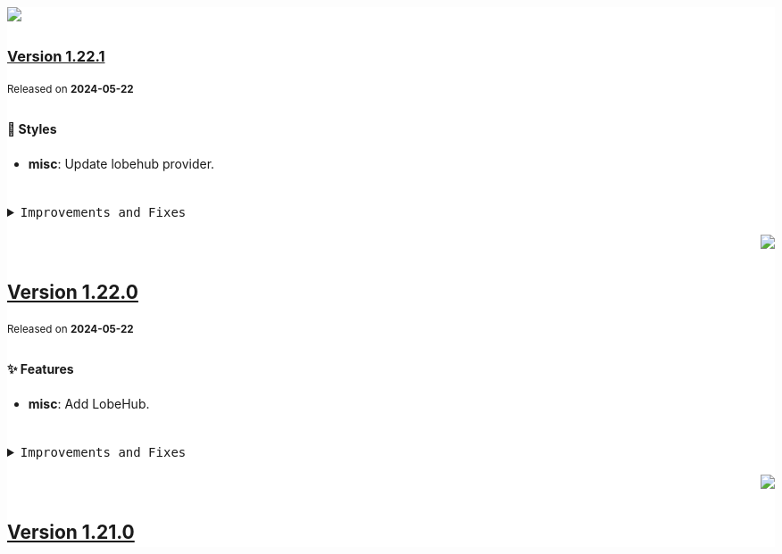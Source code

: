[![](https://img.shields.io/badge/-BACK_TO_TOP-151515?style=flat-square)](#readme-top)

</div>

### [Version 1.22.1](https://github.com/bentwnghk/lobe-icons/compare/v1.22.0...v1.22.1)

<sup>Released on **2024-05-22**</sup>

#### 💄 Styles

- **misc**: Update lobehub provider.

<br/>

<details><summary><kbd>Improvements and Fixes</kbd></summary></details>

<div align="right">

[![](https://img.shields.io/badge/-BACK_TO_TOP-151515?style=flat-square)](#readme-top)

</div>

## [Version 1.22.0](https://github.com/bentwnghk/lobe-icons/compare/v1.21.0...v1.22.0)

<sup>Released on **2024-05-22**</sup>

#### ✨ Features

- **misc**: Add LobeHub.

<br/>

<details><summary><kbd>Improvements and Fixes</kbd></summary></details>

<div align="right">

[![](https://img.shields.io/badge/-BACK_TO_TOP-151515?style=flat-square)](#readme-top)

</div>

## [Version 1.21.0](https://github.com/bentwnghk/lobe-icons/compare/v1.20.1...v1.21.0)

